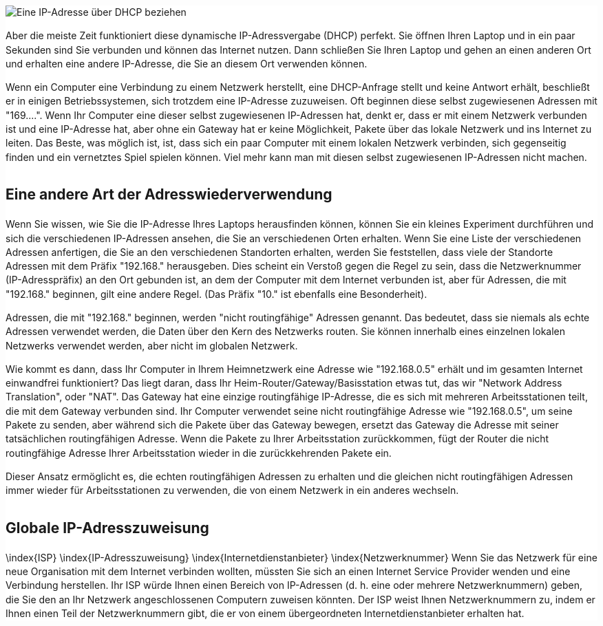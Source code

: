 ![Eine IP-Adresse über DHCP beziehen](../sketchnote/Dhcp)

Aber die meiste Zeit funktioniert diese dynamische IP-Adressvergabe (DHCP) perfekt. Sie öffnen Ihren Laptop und in ein paar Sekunden sind Sie verbunden und können das Internet nutzen. Dann schließen Sie Ihren Laptop und gehen an einen anderen Ort und erhalten eine andere IP-Adresse, die Sie an diesem Ort verwenden können.

Wenn ein Computer eine Verbindung zu einem Netzwerk herstellt, eine DHCP-Anfrage stellt und keine Antwort erhält, beschließt er in einigen Betriebssystemen, sich trotzdem eine IP-Adresse zuzuweisen. Oft beginnen diese selbst zugewiesenen Adressen mit "169....".  Wenn Ihr Computer eine dieser selbst zugewiesenen IP-Adressen hat, denkt er, dass er mit einem Netzwerk verbunden ist und eine IP-Adresse hat, aber ohne ein Gateway hat er keine Möglichkeit, Pakete über das lokale Netzwerk und ins Internet zu leiten. Das Beste, was möglich ist, ist, dass sich ein paar Computer mit einem lokalen Netzwerk verbinden, sich gegenseitig finden und ein vernetztes Spiel spielen können. Viel mehr kann man mit diesen selbst zugewiesenen IP-Adressen nicht machen.

Eine andere Art der Adresswiederverwendung
---------------------------------

Wenn Sie wissen, wie Sie die IP-Adresse Ihres Laptops herausfinden können, können Sie ein kleines Experiment durchführen und sich die verschiedenen IP-Adressen ansehen, die Sie an verschiedenen Orten erhalten. Wenn Sie eine Liste der verschiedenen Adressen anfertigen, die Sie an den verschiedenen Standorten erhalten, werden Sie feststellen, dass viele der Standorte Adressen mit dem Präfix "192.168." herausgeben. Dies scheint ein Verstoß gegen die Regel zu sein, dass die Netzwerknummer (IP-Adresspräfix) an den Ort gebunden ist, an dem der Computer mit dem Internet verbunden ist, aber für Adressen, die mit "192.168." beginnen, gilt eine andere Regel. (Das Präfix "10." ist ebenfalls eine Besonderheit).

Adressen, die mit "192.168." beginnen, werden "nicht routingfähige" Adressen genannt. Das bedeutet, dass sie niemals als echte Adressen verwendet werden, die Daten über den Kern des Netzwerks routen. Sie können innerhalb eines einzelnen lokalen Netzwerks verwendet werden, aber nicht im globalen Netzwerk.

Wie kommt es dann, dass Ihr Computer in Ihrem Heimnetzwerk eine Adresse wie "192.168.0.5" erhält und im gesamten Internet einwandfrei funktioniert?  Das liegt daran, dass Ihr Heim-Router/Gateway/Basisstation etwas tut, das wir
"Network Address Translation", oder "NAT". Das Gateway hat eine einzige routingfähige IP-Adresse, die es sich mit mehreren Arbeitsstationen teilt, die mit dem Gateway verbunden sind. Ihr Computer verwendet seine nicht routingfähige Adresse wie "192.168.0.5", um seine Pakete zu senden, aber während sich die Pakete über das Gateway bewegen, ersetzt das Gateway die Adresse mit seiner tatsächlichen routingfähigen Adresse. Wenn die Pakete zu Ihrer Arbeitsstation zurückkommen, fügt der Router die nicht routingfähige Adresse Ihrer Arbeitsstation wieder in die zurückkehrenden Pakete ein.

Dieser Ansatz ermöglicht es, die echten routingfähigen Adressen zu erhalten und die gleichen nicht routingfähigen Adressen immer wieder für Arbeitsstationen zu verwenden, die von einem Netzwerk in ein anderes wechseln.

Globale IP-Adresszuweisung
----------------------------

\index{ISP}
\index{IP-Adresszuweisung}
\index{Internetdienstanbieter}
\index{Netzwerknummer}
Wenn Sie das Netzwerk für eine neue Organisation mit dem Internet verbinden wollten, müssten Sie sich an einen Internet Service Provider wenden und eine Verbindung herstellen. Ihr ISP würde Ihnen einen Bereich von IP-Adressen (d. h. eine oder mehrere Netzwerknummern) geben, die Sie den an Ihr Netzwerk angeschlossenen Computern zuweisen könnten. Der ISP weist Ihnen Netzwerknummern zu, indem er Ihnen einen Teil der Netzwerknummern gibt, die er von einem übergeordneten Internetdienstanbieter erhalten hat.
